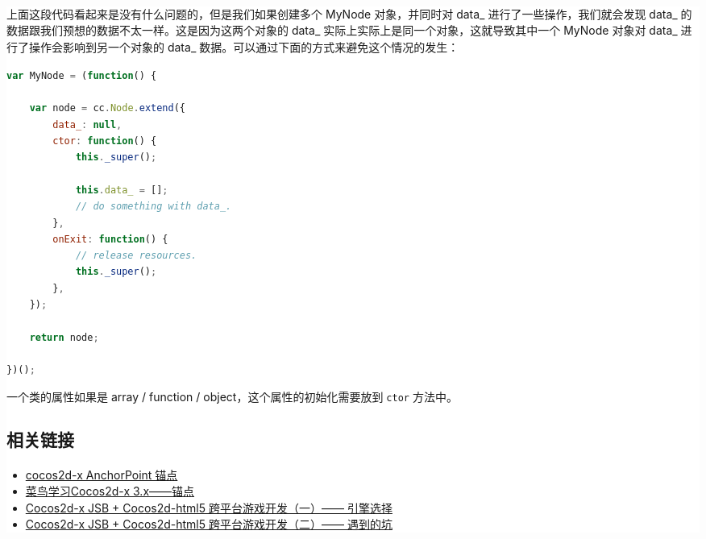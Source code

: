 上面这段代码看起来是没有什么问题的，但是我们如果创建多个 MyNode 对象，并同时对 data\_ 进行了一些操作，我们就会发现 data\_ 的数据跟我们预想的数据不太一样。这是因为这两个对象的 data\_ 实际上实际上是同一个对象，这就导致其中一个 MyNode 对象对 data\_ 进行了操作会影响到另一个对象的 data\_ 数据。可以通过下面的方式来避免这个情况的发生：

```javascript
var MyNode = (function() {

    var node = cc.Node.extend({
        data_: null,
        ctor: function() {
            this._super();

            this.data_ = [];
            // do something with data_.
        },
        onExit: function() {
            // release resources.
            this._super();
        },
    });

    return node;

})();
```

一个类的属性如果是 array / function / object，这个属性的初始化需要放到 `ctor` 方法中。

## 相关链接

* [cocos2d-x AnchorPoint 锚点][1]
* [菜鸟学习Cocos2d-x 3.x——锚点][2]
* [Cocos2d-x JSB + Cocos2d-html5 跨平台游戏开发（一）—— 引擎选择][3]
* [Cocos2d-x JSB + Cocos2d-html5 跨平台游戏开发（二）—— 遇到的坑][4]

[1]: http://blog.csdn.net/xuguangsoft/article/details/8425623
[2]: http://www.jellythink.com/archives/727
[3]: https://boundary.cc/2014/02/cocos2d-x-jsb-cocos2d-html5-game-development-1-choice-of-engine/
[4]: https://boundary.cc/2014/05/cocos2d-x-jsb-cocos2d-html5-game-development-2-pitfalls/
